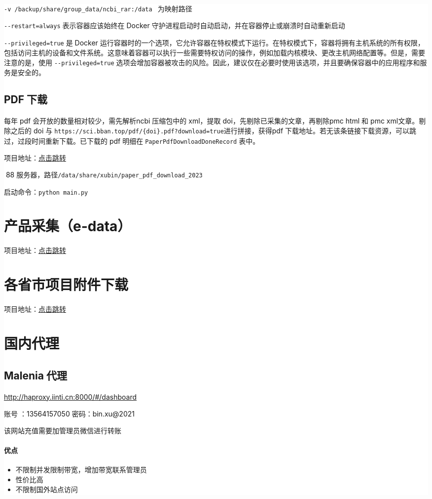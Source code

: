 `-v /backup/share/group_data/ncbi_rar:/data ` 为映射路径

`--restart=always` 表示容器应该始终在 Docker 守护进程启动时自动启动，并在容器停止或崩溃时自动重新启动

`--privileged=true` 是 Docker 运行容器时的一个选项，它允许容器在特权模式下运行。在特权模式下，容器将拥有主机系统的所有权限，包括访问主机的设备和文件系统。这意味着容器可以执行一些需要特权访问的操作，例如加载内核模块、更改主机网络配置等。但是，需要注意的是，使用 `--privileged=true` 选项会增加容器被攻击的风险。因此，建议仅在必要时使用该选项，并且要确保容器中的应用程序和服务是安全的。



##  PDF 下载

每年 pdf 会开放的数量相对较少，需先解析ncbi 压缩包中的 xml，提取 doi，先剔除已采集的文章，再剔除pmc html 和 pmc xml文章。剔除之后的 doi 与 `https://sci.bban.top/pdf/{doi}.pdf?download=true`进行拼接，获得pdf 下载地址。若无该条链接下载资源，可以跳过，过段时间重新下载。已下载的 pdf 明细在 `PaperPdfDownloadDoneRecord` 表中。



项目地址：[点击跳转](http://code.deepbiogroup.com/data/paper_pdf_download_2023)

​		88 服务器，路径`/data/share/xubin/paper_pdf_download_2023`

启动命令：`python main.py`







# 产品采集（e-data）

项目地址：[点击跳转](http://code.deepbiogroup.com/data/product_batch_spider)



# 各省市项目附件下载

项目地址：[点击跳转](http://code.deepbiogroup.com/data/research_project_annex_spider)



# 国内代理



## Malenia 代理

http://haproxy.iinti.cn:8000/#/dashboard

账号 ：13564157050
密码：bin.xu@2021

该网站充值需要加管理员微信进行转账

#### 优点

- 不限制并发限制带宽，增加带宽联系管理员
- 性价比高
- 不限制国外站点访问
